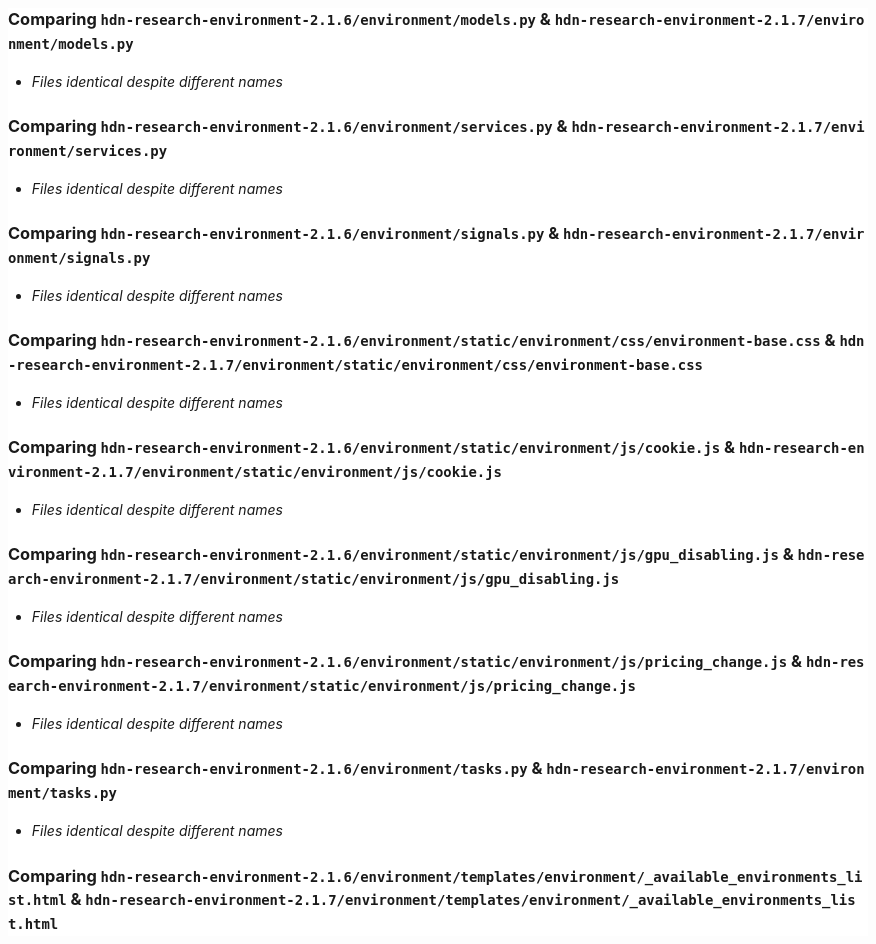 ### Comparing `hdn-research-environment-2.1.6/environment/models.py` & `hdn-research-environment-2.1.7/environment/models.py`

 * *Files identical despite different names*

### Comparing `hdn-research-environment-2.1.6/environment/services.py` & `hdn-research-environment-2.1.7/environment/services.py`

 * *Files identical despite different names*

### Comparing `hdn-research-environment-2.1.6/environment/signals.py` & `hdn-research-environment-2.1.7/environment/signals.py`

 * *Files identical despite different names*

### Comparing `hdn-research-environment-2.1.6/environment/static/environment/css/environment-base.css` & `hdn-research-environment-2.1.7/environment/static/environment/css/environment-base.css`

 * *Files identical despite different names*

### Comparing `hdn-research-environment-2.1.6/environment/static/environment/js/cookie.js` & `hdn-research-environment-2.1.7/environment/static/environment/js/cookie.js`

 * *Files identical despite different names*

### Comparing `hdn-research-environment-2.1.6/environment/static/environment/js/gpu_disabling.js` & `hdn-research-environment-2.1.7/environment/static/environment/js/gpu_disabling.js`

 * *Files identical despite different names*

### Comparing `hdn-research-environment-2.1.6/environment/static/environment/js/pricing_change.js` & `hdn-research-environment-2.1.7/environment/static/environment/js/pricing_change.js`

 * *Files identical despite different names*

### Comparing `hdn-research-environment-2.1.6/environment/tasks.py` & `hdn-research-environment-2.1.7/environment/tasks.py`

 * *Files identical despite different names*

### Comparing `hdn-research-environment-2.1.6/environment/templates/environment/_available_environments_list.html` & `hdn-research-environment-2.1.7/environment/templates/environment/_available_environments_list.html`
